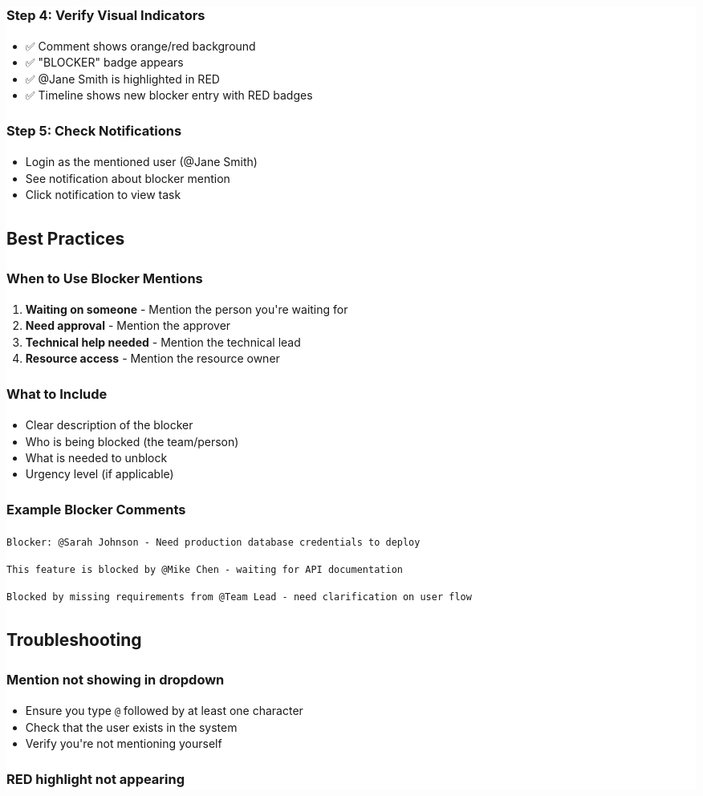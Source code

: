 ### Step 4: Verify Visual Indicators

- ✅ Comment shows orange/red background
- ✅ "BLOCKER" badge appears
- ✅ @Jane Smith is highlighted in RED
- ✅ Timeline shows new blocker entry with RED badges

### Step 5: Check Notifications

- Login as the mentioned user (@Jane Smith)
- See notification about blocker mention
- Click notification to view task

## Best Practices

### When to Use Blocker Mentions

1. **Waiting on someone** - Mention the person you're waiting for
2. **Need approval** - Mention the approver
3. **Technical help needed** - Mention the technical lead
4. **Resource access** - Mention the resource owner

### What to Include

- Clear description of the blocker
- Who is being blocked (the team/person)
- What is needed to unblock
- Urgency level (if applicable)

### Example Blocker Comments

```
Blocker: @Sarah Johnson - Need production database credentials to deploy
```

```
This feature is blocked by @Mike Chen - waiting for API documentation
```

```
Blocked by missing requirements from @Team Lead - need clarification on user flow
```

## Troubleshooting

### Mention not showing in dropdown

- Ensure you type `@` followed by at least one character
- Check that the user exists in the system
- Verify you're not mentioning yourself

### RED highlight not appearing
